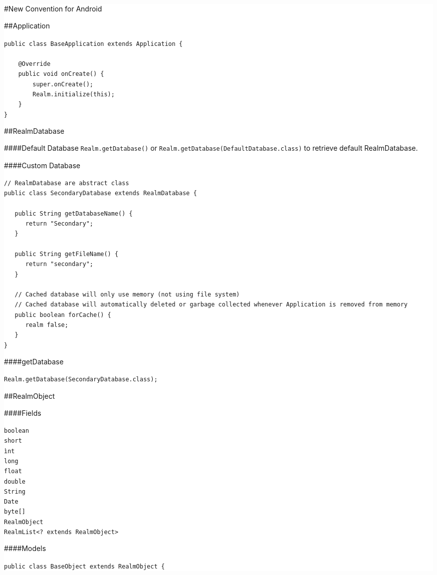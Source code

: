 #New Convention for Android

##Application
```
public class BaseApplication extends Application {

    @Override
    public void onCreate() {
        super.onCreate();
        Realm.initialize(this);
    }
}
```

##RealmDatabase

####Default Database
```Realm.getDatabase()``` or ```Realm.getDatabase(DefaultDatabase.class)``` to retrieve default RealmDatabase.

####Custom Database
```
// RealmDatabase are abstract class
public class SecondaryDatabase extends RealmDatabase {

   public String getDatabaseName() {
      return "Secondary";
   }

   public String getFileName() {
      return "secondary";
   }

   // Cached database will only use memory (not using file system)
   // Cached database will automatically deleted or garbage collected whenever Application is removed from memory
   public boolean forCache() {
      realm false;
   }
}
```

####getDatabase
```
Realm.getDatabase(SecondaryDatabase.class);
```

##RealmObject

####Fields
```
boolean
short
ìnt
long
float
double
String
Date
byte[]
RealmObject
RealmList<? extends RealmObject>
```

####Models
```
public class BaseObject extends RealmObject {

